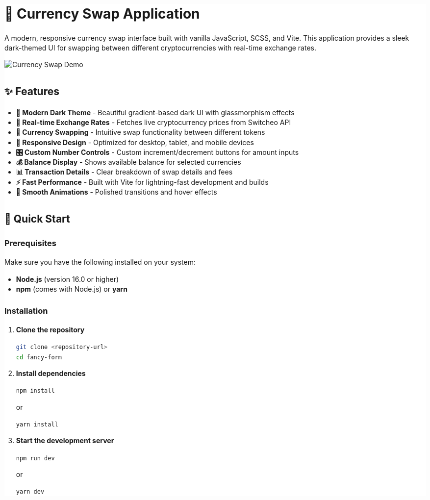 # 💱 Currency Swap Application

A modern, responsive currency swap interface built with vanilla JavaScript, SCSS, and Vite. This application provides a sleek dark-themed UI for swapping between different cryptocurrencies with real-time exchange rates.

![Currency Swap Demo](https://via.placeholder.com/800x400/0a0e27/00d4aa?text=Currency+Swap+Interface)

## ✨ Features

- **🌙 Modern Dark Theme** - Beautiful gradient-based dark UI with glassmorphism effects
- **💱 Real-time Exchange Rates** - Fetches live cryptocurrency prices from Switcheo API
- **🔄 Currency Swapping** - Intuitive swap functionality between different tokens
- **📱 Responsive Design** - Optimized for desktop, tablet, and mobile devices
- **🎛️ Custom Number Controls** - Custom increment/decrement buttons for amount inputs
- **💰 Balance Display** - Shows available balance for selected currencies
- **📊 Transaction Details** - Clear breakdown of swap details and fees
- **⚡ Fast Performance** - Built with Vite for lightning-fast development and builds
- **🎨 Smooth Animations** - Polished transitions and hover effects

## 🚀 Quick Start

### Prerequisites

Make sure you have the following installed on your system:

- **Node.js** (version 16.0 or higher)
- **npm** (comes with Node.js) or **yarn**

### Installation

1. **Clone the repository**
   ```bash
   git clone <repository-url>
   cd fancy-form
   ```

2. **Install dependencies**
   ```bash
   npm install
   ```
   or
   ```bash
   yarn install
   ```

3. **Start the development server**
   ```bash
   npm run dev
   ```
   or
   ```bash
   yarn dev
   ```
